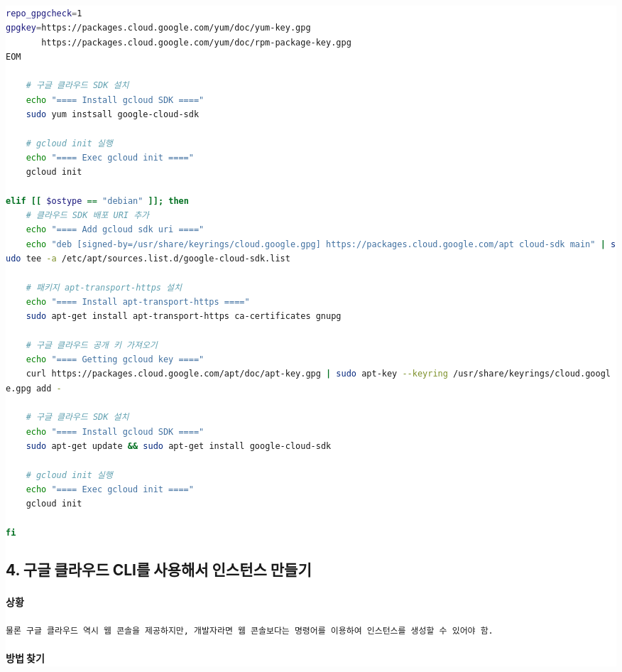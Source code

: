 ```sh
repo_gpgcheck=1
gpgkey=https://packages.cloud.google.com/yum/doc/yum-key.gpg
       https://packages.cloud.google.com/yum/doc/rpm-package-key.gpg
EOM

    # 구글 클라우드 SDK 설치
    echo "==== Install gcloud SDK ===="
    sudo yum instsall google-cloud-sdk

    # gcloud init 실행
    echo "==== Exec gcloud init ===="
    gcloud init

elif [[ $ostype == "debian" ]]; then
    # 클라우드 SDK 배포 URI 추가
    echo "==== Add gcloud sdk uri ===="
    echo "deb [signed-by=/usr/share/keyrings/cloud.google.gpg] https://packages.cloud.google.com/apt cloud-sdk main" | sudo tee -a /etc/apt/sources.list.d/google-cloud-sdk.list

    # 패키지 apt-transport-https 설치
    echo "==== Install apt-transport-https ===="
    sudo apt-get install apt-transport-https ca-certificates gnupg

    # 구글 클라우드 공개 키 가져오기
    echo "==== Getting gcloud key ===="
    curl https://packages.cloud.google.com/apt/doc/apt-key.gpg | sudo apt-key --keyring /usr/share/keyrings/cloud.google.gpg add -

    # 구글 클라우드 SDK 설치
    echo "==== Install gcloud SDK ===="
    sudo apt-get update && sudo apt-get install google-cloud-sdk

    # gcloud init 실행
    echo "==== Exec gcloud init ===="
    gcloud init

fi
```



## 4. 구글 클라우드 CLI를 사용해서 인스턴스 만들기

#### 상황

```
물론 구글 클라우드 역시 웹 콘솔을 제공하지만, 개발자라면 웹 콘솔보다는 명령어를 이용하여 인스턴스를 생성할 수 있어야 함.
```



#### 방법 찾기
